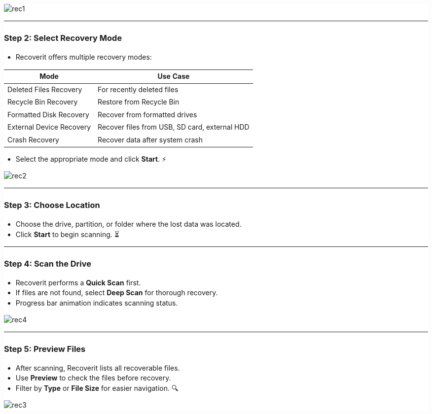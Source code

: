 
<img width="1134" height="776" alt="rec1" src="https://github.com/user-attachments/assets/9965509a-d6f0-43cd-a2b8-f8a62e65f865" />



---

### Step 2: Select Recovery Mode
- Recoverit offers multiple recovery modes:  

| Mode | Use Case |
|------|----------|
| Deleted Files Recovery | For recently deleted files |
| Recycle Bin Recovery | Restore from Recycle Bin |
| Formatted Disk Recovery | Recover from formatted drives |
| External Device Recovery | Recover files from USB, SD card, external HDD |
| Crash Recovery | Recover data after system crash |

- Select the appropriate mode and click **Start**. ⚡


<img width="1920" height="1080" alt="rec2" src="https://github.com/user-attachments/assets/53833863-4f41-4264-b0ee-187a7075f9d2" />



---

### Step 3: Choose Location
- Choose the drive, partition, or folder where the lost data was located.  
- Click **Start** to begin scanning. ⏳


---

### Step 4: Scan the Drive
- Recoverit performs a **Quick Scan** first.  
- If files are not found, select **Deep Scan** for thorough recovery.  
- Progress bar animation indicates scanning status.  


<img width="1920" height="1080" alt="rec4" src="https://github.com/user-attachments/assets/9f556df8-f212-4704-884a-e8d141070664" />



---

### Step 5: Preview Files
- After scanning, Recoverit lists all recoverable files.  
- Use **Preview** to check the files before recovery.  
- Filter by **Type** or **File Size** for easier navigation. 🔍


<img width="1920" height="1080" alt="rec3" src="https://github.com/user-attachments/assets/c691f215-d432-4dff-b6bf-00da8bf1845e" />
